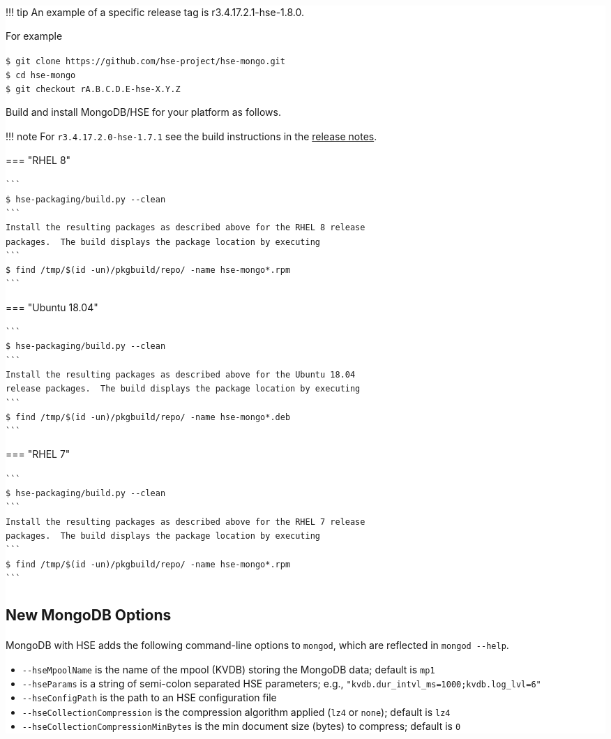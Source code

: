 !!! tip
    An example of a specific release tag is r3.4.17.2.1-hse-1.8.0.

For example

    $ git clone https://github.com/hse-project/hse-mongo.git
    $ cd hse-mongo
    $ git checkout rA.B.C.D.E-hse-X.Y.Z

Build and install MongoDB/HSE for your platform as follows.

!!! note
    For `r3.4.17.2.0-hse-1.7.1` see the build instructions in the
    [release notes](../help/relnotes.md#mongodb-release-notes).

=== "RHEL 8"

    ```
    $ hse-packaging/build.py --clean
    ```
    Install the resulting packages as described above for the RHEL 8 release
    packages.  The build displays the package location by executing
    ```
    $ find /tmp/$(id -un)/pkgbuild/repo/ -name hse-mongo*.rpm
    ```

=== "Ubuntu 18.04"

    ```
    $ hse-packaging/build.py --clean
    ```
    Install the resulting packages as described above for the Ubuntu 18.04
    release packages.  The build displays the package location by executing
    ```
    $ find /tmp/$(id -un)/pkgbuild/repo/ -name hse-mongo*.deb
    ```

=== "RHEL 7"

    ```
    $ hse-packaging/build.py --clean
    ```
    Install the resulting packages as described above for the RHEL 7 release
    packages.  The build displays the package location by executing
    ```
    $ find /tmp/$(id -un)/pkgbuild/repo/ -name hse-mongo*.rpm
    ```


## New MongoDB Options

MongoDB with HSE adds the following command-line options to
`mongod`, which are reflected in `mongod --help`.

* `--hseMpoolName` is the name of the mpool (KVDB) storing the MongoDB data; default is `mp1`
* `--hseParams` is a string of semi-colon separated HSE parameters; e.g., `"kvdb.dur_intvl_ms=1000;kvdb.log_lvl=6"`
* `--hseConfigPath` is the path to an HSE configuration file
* `--hseCollectionCompression` is the compression algorithm applied (`lz4` or `none`); default is `lz4`
* `--hseCollectionCompressionMinBytes` is the min document size (bytes) to compress; default is `0`
